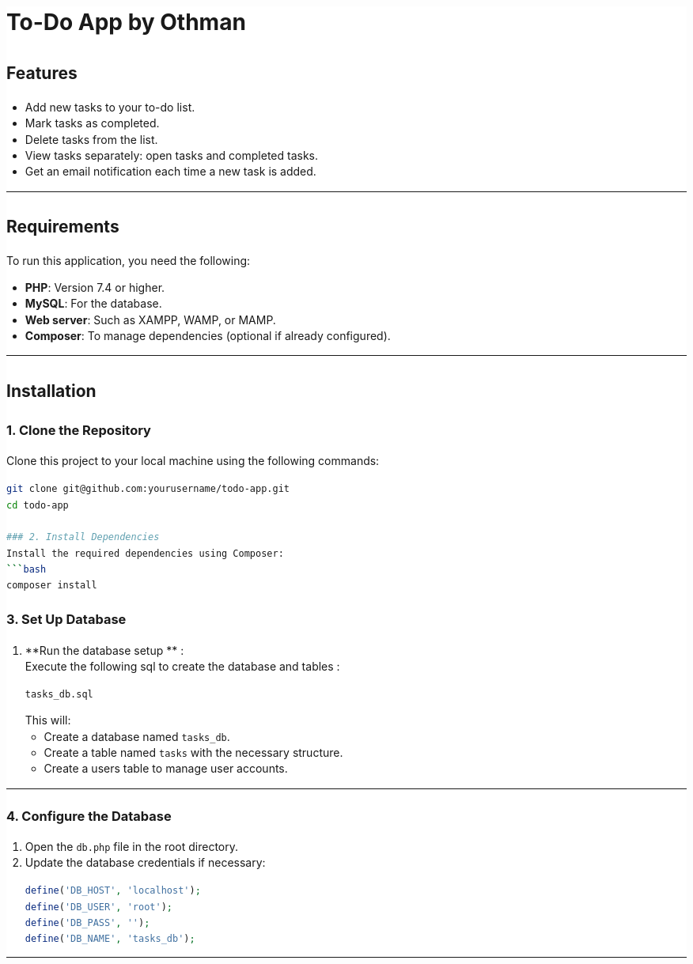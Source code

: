 # To-Do App by Othman 

## Features
- Add new tasks to your to-do list.
- Mark tasks as completed.
- Delete tasks from the list.
- View tasks separately: open tasks and completed tasks.
- Get an email notification each time a new task is added.

---

## Requirements
To run this application, you need the following:
- **PHP**: Version 7.4 or higher.
- **MySQL**: For the database.
- **Web server**: Such as XAMPP, WAMP, or MAMP.
- **Composer**: To manage dependencies (optional if already configured).

---

## Installation

### 1. Clone the Repository
Clone this project to your local machine using the following commands:
```bash
git clone git@github.com:yourusername/todo-app.git
cd todo-app

### 2. Install Dependencies
Install the required dependencies using Composer:
```bash
composer install
```

### 3. Set Up Database
1. **Run the database setup ** :  
   Execute the following sql to create the database and tables :
   ```sql
   tasks_db.sql
   ```
   This will:
   - Create a database named `tasks_db`.
   - Create a table named `tasks` with the necessary structure.
   - Create a users table to manage user accounts.
---

### 4. Configure the Database
1. Open the `db.php` file in the root directory.
2. Update the database credentials if necessary:
   ```php
   define('DB_HOST', 'localhost');
   define('DB_USER', 'root');
   define('DB_PASS', '');
   define('DB_NAME', 'tasks_db');
   ```

---